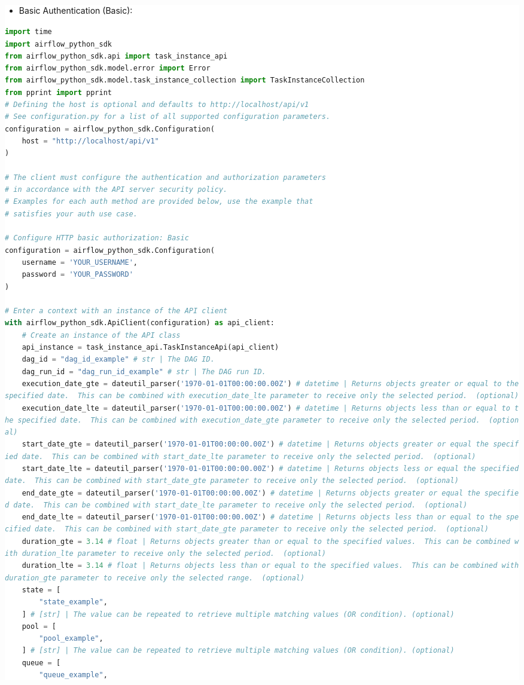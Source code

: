 * Basic Authentication (Basic):
```python
import time
import airflow_python_sdk
from airflow_python_sdk.api import task_instance_api
from airflow_python_sdk.model.error import Error
from airflow_python_sdk.model.task_instance_collection import TaskInstanceCollection
from pprint import pprint
# Defining the host is optional and defaults to http://localhost/api/v1
# See configuration.py for a list of all supported configuration parameters.
configuration = airflow_python_sdk.Configuration(
    host = "http://localhost/api/v1"
)

# The client must configure the authentication and authorization parameters
# in accordance with the API server security policy.
# Examples for each auth method are provided below, use the example that
# satisfies your auth use case.

# Configure HTTP basic authorization: Basic
configuration = airflow_python_sdk.Configuration(
    username = 'YOUR_USERNAME',
    password = 'YOUR_PASSWORD'
)

# Enter a context with an instance of the API client
with airflow_python_sdk.ApiClient(configuration) as api_client:
    # Create an instance of the API class
    api_instance = task_instance_api.TaskInstanceApi(api_client)
    dag_id = "dag_id_example" # str | The DAG ID.
    dag_run_id = "dag_run_id_example" # str | The DAG run ID.
    execution_date_gte = dateutil_parser('1970-01-01T00:00:00.00Z') # datetime | Returns objects greater or equal to the specified date.  This can be combined with execution_date_lte parameter to receive only the selected period.  (optional)
    execution_date_lte = dateutil_parser('1970-01-01T00:00:00.00Z') # datetime | Returns objects less than or equal to the specified date.  This can be combined with execution_date_gte parameter to receive only the selected period.  (optional)
    start_date_gte = dateutil_parser('1970-01-01T00:00:00.00Z') # datetime | Returns objects greater or equal the specified date.  This can be combined with start_date_lte parameter to receive only the selected period.  (optional)
    start_date_lte = dateutil_parser('1970-01-01T00:00:00.00Z') # datetime | Returns objects less or equal the specified date.  This can be combined with start_date_gte parameter to receive only the selected period.  (optional)
    end_date_gte = dateutil_parser('1970-01-01T00:00:00.00Z') # datetime | Returns objects greater or equal the specified date.  This can be combined with start_date_lte parameter to receive only the selected period.  (optional)
    end_date_lte = dateutil_parser('1970-01-01T00:00:00.00Z') # datetime | Returns objects less than or equal to the specified date.  This can be combined with start_date_gte parameter to receive only the selected period.  (optional)
    duration_gte = 3.14 # float | Returns objects greater than or equal to the specified values.  This can be combined with duration_lte parameter to receive only the selected period.  (optional)
    duration_lte = 3.14 # float | Returns objects less than or equal to the specified values.  This can be combined with duration_gte parameter to receive only the selected range.  (optional)
    state = [
        "state_example",
    ] # [str] | The value can be repeated to retrieve multiple matching values (OR condition). (optional)
    pool = [
        "pool_example",
    ] # [str] | The value can be repeated to retrieve multiple matching values (OR condition). (optional)
    queue = [
        "queue_example",
```